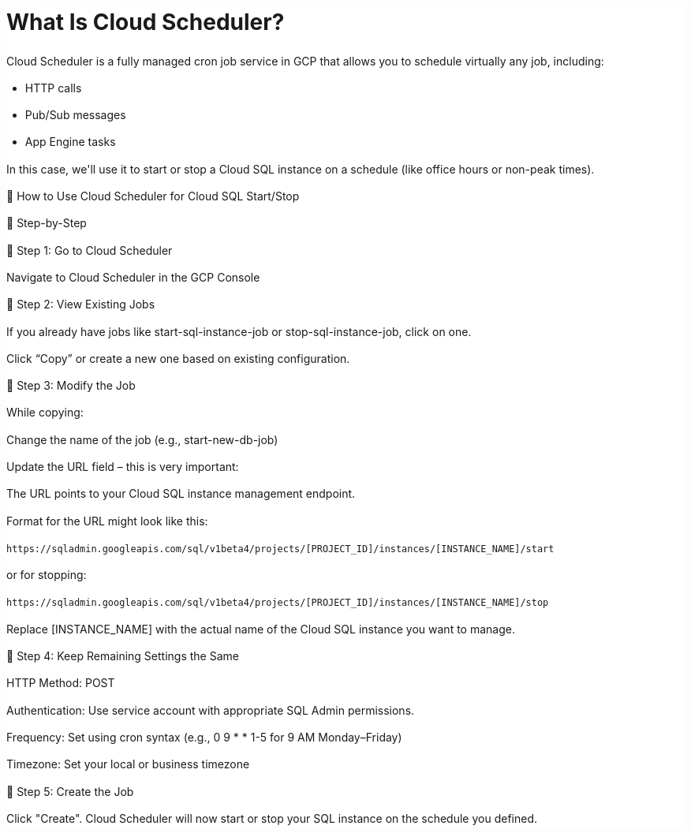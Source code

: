 # What Is Cloud Scheduler?

Cloud Scheduler is a fully managed cron job service in GCP that allows you to schedule virtually any job, including:

- HTTP calls

- Pub/Sub messages

- App Engine tasks

In this case, we'll use it to start or stop a Cloud SQL instance on a schedule (like office hours or non-peak times).

🔄 How to Use Cloud Scheduler for Cloud SQL Start/Stop

🚶 Step-by-Step

🔹 Step 1: Go to Cloud Scheduler

Navigate to Cloud Scheduler in the GCP Console

🔹 Step 2: View Existing Jobs

If you already have jobs like start-sql-instance-job or stop-sql-instance-job, click on one.

Click “Copy” or create a new one based on existing configuration.

🔹 Step 3: Modify the Job

While copying:

Change the name of the job (e.g., start-new-db-job)

Update the URL field – this is very important:

The URL points to your Cloud SQL instance management endpoint.

Format for the URL might look like this:

    https://sqladmin.googleapis.com/sql/v1beta4/projects/[PROJECT_ID]/instances/[INSTANCE_NAME]/start

or for stopping:

    https://sqladmin.googleapis.com/sql/v1beta4/projects/[PROJECT_ID]/instances/[INSTANCE_NAME]/stop

 Replace [INSTANCE_NAME] with the actual name of the Cloud SQL instance you want to manage.

 🔹 Step 4: Keep Remaining Settings the Same
 
HTTP Method: POST

Authentication: Use service account with appropriate SQL Admin permissions.

Frequency: Set using cron syntax (e.g., 0 9 * * 1-5 for 9 AM Monday–Friday)

Timezone: Set your local or business timezone

🔹 Step 5: Create the Job

Click "Create". Cloud Scheduler will now start or stop your SQL instance on the schedule you defined.
